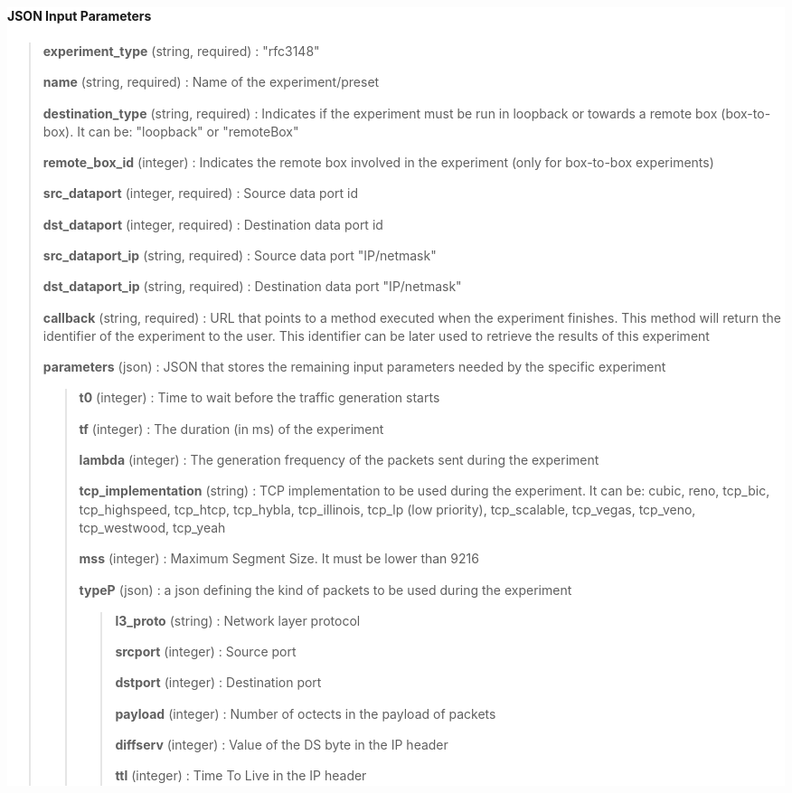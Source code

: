 #### JSON Input Parameters

>**experiment_type** (string, required) : "rfc3148"
>
>**name** (string, required) : Name of the experiment/preset
>
>**destination_type** (string, required) : Indicates if the experiment must be run in loopback or towards a remote box (box-to-box).
>It can be: "loopback" or "remoteBox"
>
>**remote_box_id** (integer) : Indicates the remote box involved in the experiment (only for box-to-box experiments)
>
>**src_dataport** (integer, required) : Source data port id
>
>**dst_dataport** (integer, required) : Destination data port id
>
>**src_dataport_ip** (string, required) : Source data port "IP/netmask"
> 
>**dst_dataport_ip** (string, required) : Destination data port "IP/netmask"
>
>**callback** (string, required) : URL that points to a method executed when the experiment finishes.
>This method will return the identifier of the experiment to the user. This identifier can be later used to retrieve the results of this experiment
>
>**parameters** (json) : JSON that stores the remaining input parameters needed by the specific experiment
>>**t0** (integer) : Time to wait before the traffic generation starts
>>
>>**tf** (integer) : The duration (in ms) of the experiment
>>
>>**lambda** (integer) : The generation frequency of the packets sent during the experiment
>>
>>**tcp_implementation** (string) : TCP implementation to be used during the experiment. It can be: cubic, reno, tcp_bic, tcp_highspeed, tcp_htcp, tcp_hybla, tcp_illinois, tcp_lp (low priority), tcp_scalable, tcp_vegas, tcp_veno, tcp_westwood, tcp_yeah
>>
>>**mss** (integer) : Maximum Segment Size. It must be lower than 9216
>>
>>**typeP** (json) : a json defining the kind of packets to be used during the experiment
>>>
>>>**l3_proto** (string) : Network layer protocol
>>>
>>>**srcport** (integer) : Source port
>>>
>>>**dstport** (integer) : Destination port
>>>
>>>**payload** (integer) : Number of octects in the payload of packets
>>>
>>>**diffserv** (integer) : Value of the DS byte in the IP header
>>>
>>>**ttl** (integer) : Time To Live in the IP header
>>>
>>
>
